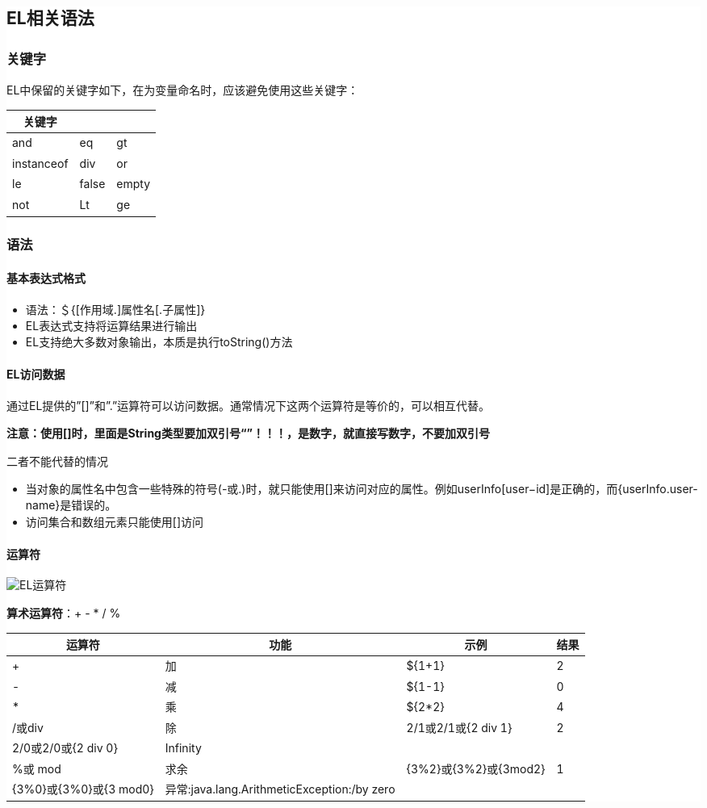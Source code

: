 

## EL相关语法

### 关键字

EL中保留的关键字如下，在为变量命名时，应该避免使用这些关键字：

|关键字|||
| ---------- | ----- | ----- |
| and        | eq    | gt    |
| instanceof | div   | or    |
| le         | false | empty |
| not        | Lt    | ge    |



### 语法

#### 基本表达式格式

- 语法：＄{[作用域.]属性名[.子属性]}
- EL表达式支持将运算结果进行输出
- EL支持绝大多数对象输出，本质是执行toString()方法



#### EL访问数据

通过EL提供的”[]”和”.”运算符可以访问数据。通常情况下这两个运算符是等价的，可以相互代替。

**注意：使用[]时，里面是String类型要加双引号“”！！！，是数字，就直接写数字，不要加双引号**

二者不能代替的情况

- 当对象的属性名中包含一些特殊的符号(-或.)时，就只能使用[]来访问对应的属性。例如userInfo[user−id]是正确的，而{userInfo.user-name}是错误的。
- 访问集合和数组元素只能使用[]访问



#### 运算符

![EL运算符](https://images2017.cnblogs.com/blog/1274985/201801/1274985-20180104165234346-1487528550.png)

**算术运算符**：+ - * / %

| 运算符                 | 功能                                        | 示例                  | 结果 |
| ---------------------- | ------------------------------------------- | --------------------- | ---- |
| +                      | 加                                          | ${1+1}                | 2    |
| -                      | 减                                          | ${1-1}                | 0    |
| *                      | 乘                                          | ${2*2}                | 4    |
| /或div                 | 除                                          | 2/1或2/1或{2 div 1}   | 2    |
| 2/0或2/0或{2 div 0}    | Infinity                                    |                       |      |
| %或 mod                | 求余                                        | {3%2}或{3%2}或{3mod2} | 1    |
| {3%0}或{3%0}或{3 mod0} | 异常:java.lang.ArithmeticException:/by zero |                       |      |
